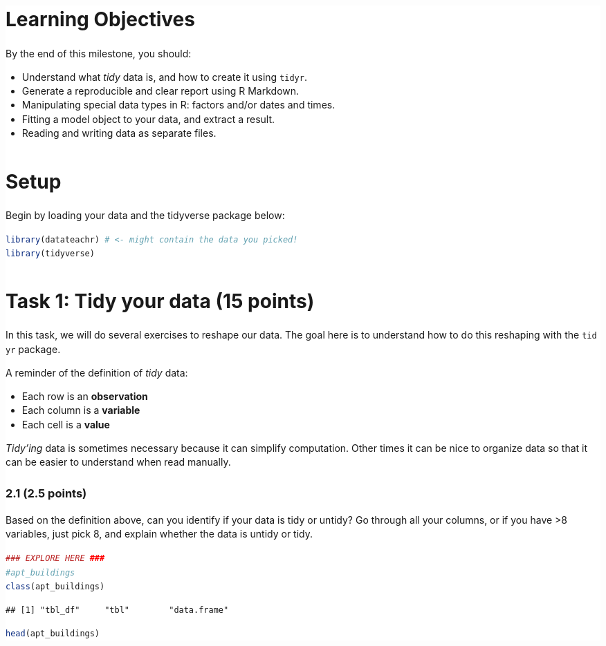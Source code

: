 # Learning Objectives

By the end of this milestone, you should:

-   Understand what *tidy* data is, and how to create it using `tidyr`.
-   Generate a reproducible and clear report using R Markdown.
-   Manipulating special data types in R: factors and/or dates and
    times.
-   Fitting a model object to your data, and extract a result.
-   Reading and writing data as separate files.

# Setup

Begin by loading your data and the tidyverse package below:

``` r
library(datateachr) # <- might contain the data you picked!
library(tidyverse)
```

# Task 1: Tidy your data (15 points)

In this task, we will do several exercises to reshape our data. The goal
here is to understand how to do this reshaping with the `tidyr` package.

A reminder of the definition of *tidy* data:

-   Each row is an **observation**
-   Each column is a **variable**
-   Each cell is a **value**

*Tidy’ing* data is sometimes necessary because it can simplify
computation. Other times it can be nice to organize data so that it can
be easier to understand when read manually.

### 2.1 (2.5 points)

Based on the definition above, can you identify if your data is tidy or
untidy? Go through all your columns, or if you have \>8 variables, just
pick 8, and explain whether the data is untidy or tidy.



``` r
### EXPLORE HERE ###
#apt_buildings
class(apt_buildings)
```

    ## [1] "tbl_df"     "tbl"        "data.frame"

``` r
head(apt_buildings)
```
